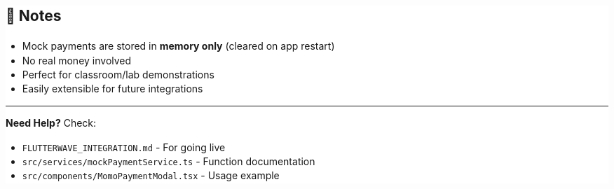 
## 📝 Notes

- Mock payments are stored in **memory only** (cleared on app restart)
- No real money involved
- Perfect for classroom/lab demonstrations
- Easily extensible for future integrations

---

**Need Help?** Check:

- `FLUTTERWAVE_INTEGRATION.md` - For going live
- `src/services/mockPaymentService.ts` - Function documentation
- `src/components/MomoPaymentModal.tsx` - Usage example
